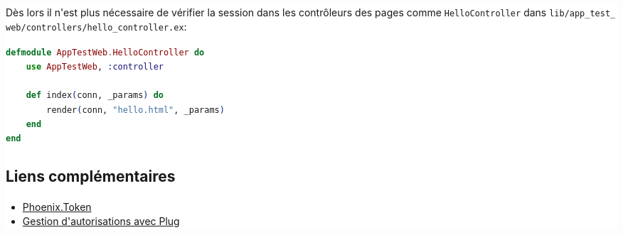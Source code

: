 Dès lors il n'est plus nécessaire de vérifier la session dans les contrôleurs des pages comme `HelloController` dans `lib/app_test_web/controllers/hello_controller.ex`:
```Elixir
defmodule AppTestWeb.HelloController do
    use AppTestWeb, :controller

    def index(conn, _params) do
        render(conn, "hello.html", _params)
    end
end
```



## Liens complémentaires

- [Phoenix.Token](https://hexdocs.pm/phoenix/Phoenix.Token.html)
- [Gestion d'autorisations avec Plug](https://whatdidilearn.info/2018/02/25/phoenix-authentication-and-authorization-using-plugs.html)
